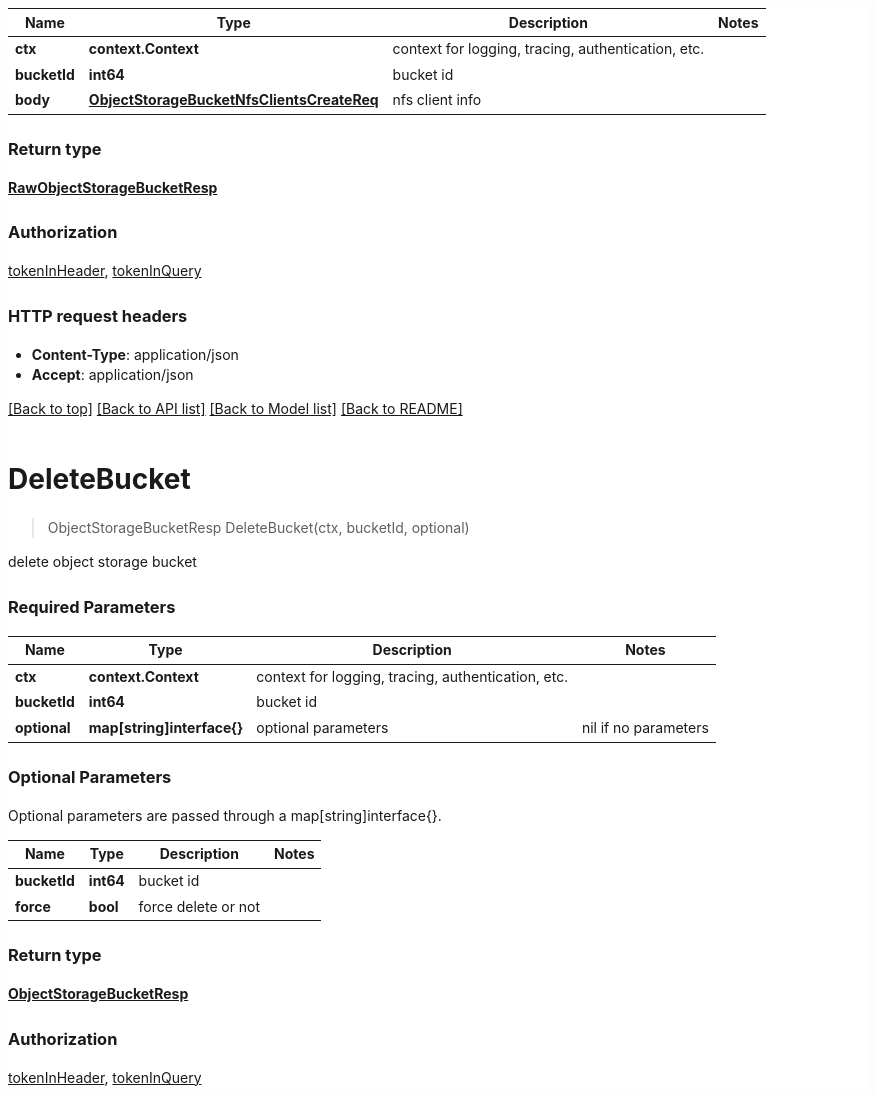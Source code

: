 Name | Type | Description  | Notes
------------- | ------------- | ------------- | -------------
 **ctx** | **context.Context** | context for logging, tracing, authentication, etc.
  **bucketId** | **int64**| bucket id | 
  **body** | [**ObjectStorageBucketNfsClientsCreateReq**](ObjectStorageBucketNfsClientsCreateReq.md)| nfs client info | 

### Return type

[**RawObjectStorageBucketResp**](RawObjectStorageBucketResp.md)

### Authorization

[tokenInHeader](../README.md#tokenInHeader), [tokenInQuery](../README.md#tokenInQuery)

### HTTP request headers

 - **Content-Type**: application/json
 - **Accept**: application/json

[[Back to top]](#) [[Back to API list]](../README.md#documentation-for-api-endpoints) [[Back to Model list]](../README.md#documentation-for-models) [[Back to README]](../README.md)

# **DeleteBucket**
> ObjectStorageBucketResp DeleteBucket(ctx, bucketId, optional)


delete object storage bucket

### Required Parameters

Name | Type | Description  | Notes
------------- | ------------- | ------------- | -------------
 **ctx** | **context.Context** | context for logging, tracing, authentication, etc.
  **bucketId** | **int64**| bucket id | 
 **optional** | **map[string]interface{}** | optional parameters | nil if no parameters

### Optional Parameters
Optional parameters are passed through a map[string]interface{}.

Name | Type | Description  | Notes
------------- | ------------- | ------------- | -------------
 **bucketId** | **int64**| bucket id | 
 **force** | **bool**| force delete or not | 

### Return type

[**ObjectStorageBucketResp**](ObjectStorageBucketResp.md)

### Authorization

[tokenInHeader](../README.md#tokenInHeader), [tokenInQuery](../README.md#tokenInQuery)
